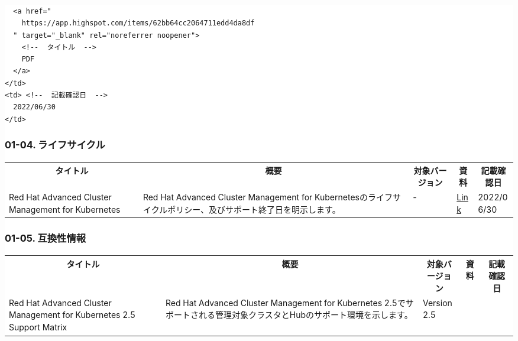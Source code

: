       <a href="
        https://app.highspot.com/items/62bb64cc2064711edd4da8df
      " target="_blank" rel="noreferrer noopener">
        <!--  タイトル  -->
        PDF
      </a>
    </td>
    <td> <!--  記載確認日  -->
      2022/06/30
    </td>
  </tr>
</table>

### 01-04. ライフサイクル

<table>
  <tr>
    <th>タイトル</th><th>概要</th><th>対象バージョン</th><th>資料</th><th>記載確認日</th>
  </tr>

  <tr>
    <td>  <!--  タイトル  -->
        Red Hat Advanced Cluster Management for Kubernetes
    </td>
    <td><!--  概要  -->
      Red Hat Advanced Cluster Management for Kubernetesのライフサイクルポリシー、及びサポート終了日を明示します。
    </td>
    <td><!--  対象バージョン  -->
      -
    </td>
    <td> <!--  資料  -->
      <a href="
        https://access.redhat.com/support/policy/updates/advanced-cluster-manager
      " target="_blank" rel="noreferrer noopener">
        <!--  タイトル  -->
        Link
      </a>
    </td>
    <td><!--  記載確認日  -->
      2022/06/30
    </td>
  </tr>
</table>


### 01-05. 互換性情報

<table>
  <tr>
    <th>タイトル</th><th>概要</th><th>対象バージョン</th><th>資料</th><th>記載確認日</th>
  </tr>
  <tr>
    <td> <!--  タイトル  -->
        Red Hat Advanced Cluster Management for Kubernetes 2.5 Support Matrix
    </td>
    <td><!--  概要  -->
      Red Hat Advanced Cluster Management for Kubernetes 2.5でサポートされる管理対象クラスタとHubのサポート環境を示します。
    </td>
    <td><!--  対象バージョン  -->
      Version 2.5
    </td>
    <td>　<!--  資料  -->
      <a href="
        https://access.redhat.com/articles/6663461
      " target="_blank" rel="noreferrer noopener">